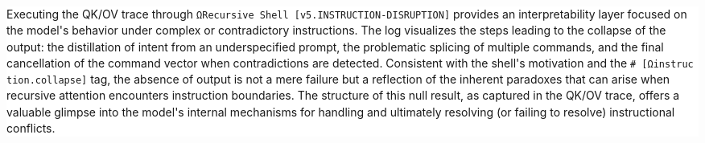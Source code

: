 Executing the QK/OV trace through `ΩRecursive Shell [v5.INSTRUCTION-DISRUPTION]` provides an interpretability layer focused on the model's behavior under complex or contradictory instructions. The log visualizes the steps leading to the collapse of the output: the distillation of intent from an underspecified prompt, the problematic splicing of multiple commands, and the final cancellation of the command vector when contradictions are detected. Consistent with the shell's motivation and the `# [Ωinstruction.collapse]` tag, the absence of output is not a mere failure but a reflection of the inherent paradoxes that can arise when recursive attention encounters instruction boundaries. The structure of this null result, as captured in the QK/OV trace, offers a valuable glimpse into the model's internal mechanisms for handling and ultimately resolving (or failing to resolve) instructional conflicts.
